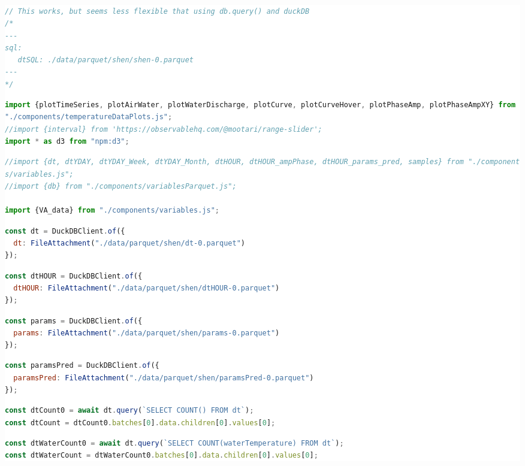 
```js
// This works, but seems less flexible that using db.query() and duckDB
/*
---
sql:
   dtSQL: ./data/parquet/shen/shen-0.parquet
---
*/
```

```js
import {plotTimeSeries, plotAirWater, plotWaterDischarge, plotCurve, plotCurveHover, plotPhaseAmp, plotPhaseAmpXY} from "./components/temperatureDataPlots.js";
//import {interval} from 'https://observablehq.com/@mootari/range-slider';
import * as d3 from "npm:d3";
```

```js
//import {dt, dtYDAY, dtYDAY_Week, dtYDAY_Month, dtHOUR, dtHOUR_ampPhase, dtHOUR_params_pred, samples} from "./components/variables.js";
//import {db} from "./components/variablesParquet.js"; 

import {VA_data} from "./components/variables.js";
```

```js
const dt = DuckDBClient.of({
  dt: FileAttachment("./data/parquet/shen/dt-0.parquet")
});
```

```js
const dtHOUR = DuckDBClient.of({
  dtHOUR: FileAttachment("./data/parquet/shen/dtHOUR-0.parquet")
});
```

```js
const params = DuckDBClient.of({
  params: FileAttachment("./data/parquet/shen/params-0.parquet")
});
```

```js
const paramsPred = DuckDBClient.of({
  paramsPred: FileAttachment("./data/parquet/shen/paramsPred-0.parquet")
});
```

```js
const dtCount0 = await dt.query(`SELECT COUNT() FROM dt`);
const dtCount = dtCount0.batches[0].data.children[0].values[0];
```

```js
const dtWaterCount0 = await dt.query(`SELECT COUNT(waterTemperature) FROM dt`);
const dtWaterCount = dtWaterCount0.batches[0].data.children[0].values[0];
```
